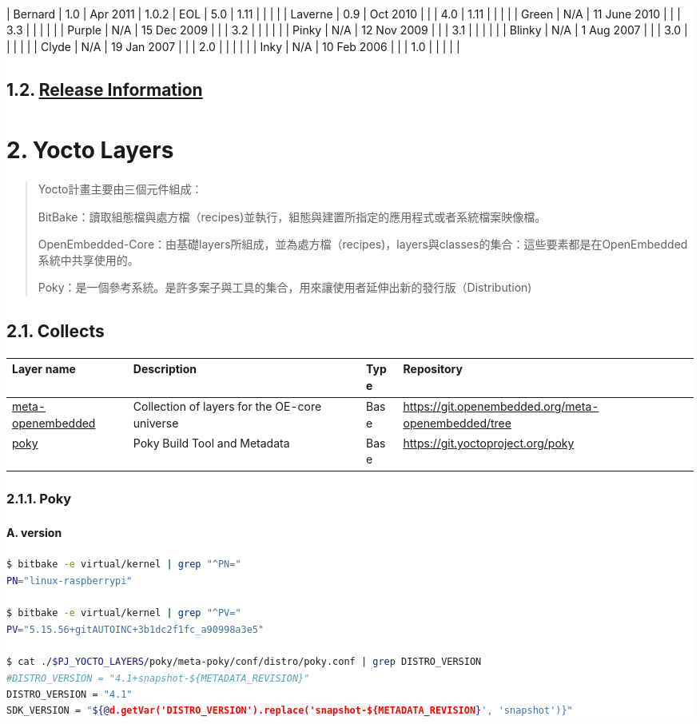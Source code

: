 |           Bernard            |          1.0          |   Apr 2011    |         1.0.2         |                    EOL                     |     5.0      |      1.11      |        |                                                     |                                                              |
|           Laverne            |          0.9          |   Oct 2010    |                       |                                            |     4.0      |      1.11      |        |                                                     |                                                              |
|            Green             |          N/A          | 11 June 2010  |                       |                                            |     3.3      |                |        |                                                     |                                                              |
|            Purple            |          N/A          |  15 Dec 2009  |                       |                                            |     3.2      |                |        |                                                     |                                                              |
|            Pinky             |          N/A          |  12 Nov 2009  |                       |                                            |     3.1      |                |        |                                                     |                                                              |
|            Blinky            |          N/A          |  1 Aug 2007   |                       |                                            |     3.0      |                |        |                                                     |                                                              |
|            Clyde             |          N/A          |  19 Jan 2007  |                       |                                            |     2.0      |                |        |                                                     |                                                              |
|             Inky             |          N/A          |  10 Feb 2006  |                       |                                            |     1.0      |                |        |                                                     |                                                              |

## 1.2. [Release Information](https://docs.yoctoproject.org/migration-guides/index.html)

# 2. Yocto Layers

> Yocto計畫主要由三個元件組成：
>
> BitBake：讀取組態檔與處方檔（recipes)並執行，組態與建置所指定的應用程式或者系統檔案映像檔。
>
> OpenEmbedded-Core：由基礎layers所組成，並為處方檔（recipes)，layers與classes的集合：這些要素都是在OpenEmbedded系統中共享使用的。
>
> Poky：是一個參考系統。是許多案子與工具的集合，用來讓使用者延伸出新的發行版（Distribution)

## 2.1. Collects

| Layer name                                                   | Description                                   | Type | Repository                                          |
| :----------------------------------------------------------- | :-------------------------------------------- | :--- | :-------------------------------------------------- |
| [meta-openembedded](https://git.openembedded.org/meta-openembedded/) | Collection of layers for the OE-core universe | Base | https://git.openembedded.org/meta-openembedded/tree |
| [poky](https://git.yoctoproject.org/poky)                    | Poky Build Tool and Metadata                  | Base | https://git.yoctoproject.org/poky                   |

### 2.1.1. Poky

#### A. version

```bash
$ bitbake -e virtual/kernel | grep "^PN="
PN="linux-raspberrypi"

$ bitbake -e virtual/kernel | grep "^PV="
PV="5.15.56+gitAUTOINC+3b1dc2f1fc_a90998a3e5"

$ cat ./$PJ_YOCTO_LAYERS/poky/meta-poky/conf/distro/poky.conf | grep DISTRO_VERSION
#DISTRO_VERSION = "4.1+snapshot-${METADATA_REVISION}"
DISTRO_VERSION = "4.1"
SDK_VERSION = "${@d.getVar('DISTRO_VERSION').replace('snapshot-${METADATA_REVISION}', 'snapshot')}"
```
